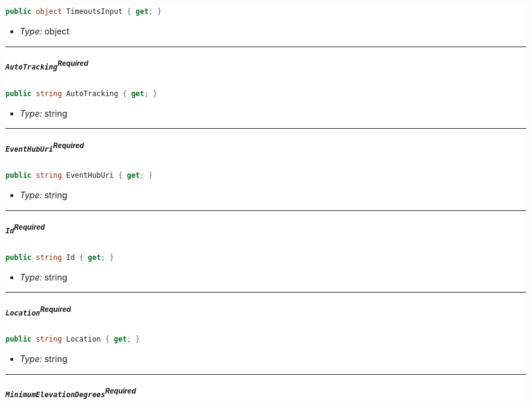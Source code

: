 ```csharp
public object TimeoutsInput { get; }
```

- *Type:* object

---

##### `AutoTracking`<sup>Required</sup> <a name="AutoTracking" id="@cdktf/provider-azurerm.orbitalContactProfile.OrbitalContactProfile.property.autoTracking"></a>

```csharp
public string AutoTracking { get; }
```

- *Type:* string

---

##### `EventHubUri`<sup>Required</sup> <a name="EventHubUri" id="@cdktf/provider-azurerm.orbitalContactProfile.OrbitalContactProfile.property.eventHubUri"></a>

```csharp
public string EventHubUri { get; }
```

- *Type:* string

---

##### `Id`<sup>Required</sup> <a name="Id" id="@cdktf/provider-azurerm.orbitalContactProfile.OrbitalContactProfile.property.id"></a>

```csharp
public string Id { get; }
```

- *Type:* string

---

##### `Location`<sup>Required</sup> <a name="Location" id="@cdktf/provider-azurerm.orbitalContactProfile.OrbitalContactProfile.property.location"></a>

```csharp
public string Location { get; }
```

- *Type:* string

---

##### `MinimumElevationDegrees`<sup>Required</sup> <a name="MinimumElevationDegrees" id="@cdktf/provider-azurerm.orbitalContactProfile.OrbitalContactProfile.property.minimumElevationDegrees"></a>
